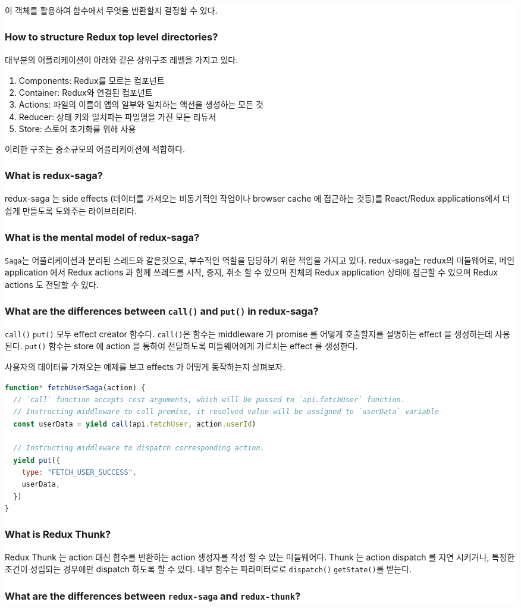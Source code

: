 이 객체를 활용하여 함수에서 무엇을 반환할지 결정할 수 있다.

### How to structure Redux top level directories?

대부분의 어플리케이션이 아래와 같은 상위구조 레벨을 가지고 있다.

1. Components: Redux를 모르는 컴포넌트
2. Container: Redux와 연결된 컴포넌트
3. Actions: 파일의 이름이 앱의 일부와 일치하는 액션을 생성하는 모든 것
4. Reducer: 상태 키와 일치파는 파일명을 가진 모든 리듀서
5. Store: 스토어 초기화를 위해 사용

이러한 구조는 중소규모의 어플리케이션에 적합하다.

### What is redux-saga?

redux-saga 는 side effects (데이터를 가져오는 비동기적인 작업이나 browser cache 에 접근하는 것등)를 React/Redux applications에서 더 쉽게 만들도록 도와주는 라이브러리다.

### What is the mental model of redux-saga?

`Saga`는 어플리케이션과 분리된 스레드와 같은것으로, 부수적인 역할을 담당하기 위한 책임을 가지고 있다. redux-saga는 redux의 미들웨어로, 메인 application 에서 Redux actions 과 함께 쓰레드를 시작, 중지, 취소 할 수 있으며 전체의 Redux application 상태에 접근할 수 있으며 Redux actions 도 전달할 수 있다.

### What are the differences between `call()` and `put()` in redux-saga?

`call()` `put()` 모두 effect creator 함수다. `call()`은 함수는 middleware 가 promise 를 어떻게 호출할지를 설명하는 effect 을 생성하는데 사용된다. `put()` 함수는 store 에 action 을 통하여 전달하도록 미들웨어에게 가르치는 effect 를 생성한다.

사용자의 데이터를 가져오는 예제를 보고 effects 가 어떻게 동작하는지 살펴보자.

```javascript
function* fetchUserSaga(action) {
  // `call` function accepts rest arguments, which will be passed to `api.fetchUser` function.
  // Instructing middleware to call promise, it resolved value will be assigned to `userData` variable
  const userData = yield call(api.fetchUser, action.userId)

  // Instructing middleware to dispatch corresponding action.
  yield put({
    type: "FETCH_USER_SUCCESS",
    userData,
  })
}
```

### What is Redux Thunk?

Redux Thunk 는 action 대신 함수를 반환하는 action 생성자를 작성 할 수 있는 미들웨어다. Thunk 는 action dispatch 를 지연 시키거나, 특정한 조건이 성립되는 경우에만 dispatch 하도록 할 수 있다. 내부 함수는 파라미터로로 `dispatch()` `getState()`를 받는다.

### What are the differences between `redux-saga` and `redux-thunk`?
